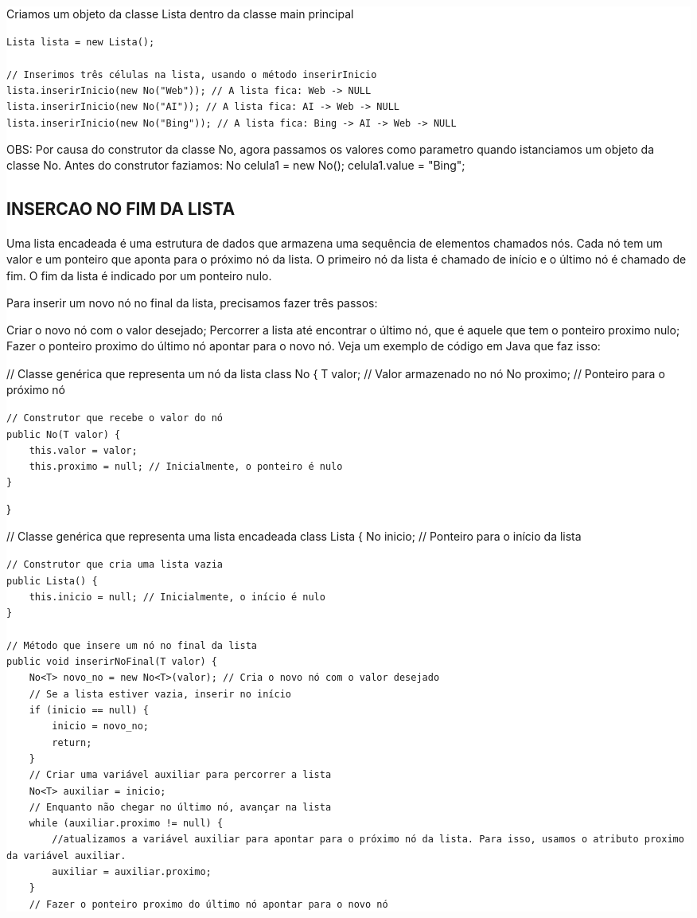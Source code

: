Criamos um objeto da classe Lista dentro da classe main principal
```
Lista lista = new Lista();

// Inserimos três células na lista, usando o método inserirInicio
lista.inserirInicio(new No("Web")); // A lista fica: Web -> NULL
lista.inserirInicio(new No("AI")); // A lista fica: AI -> Web -> NULL
lista.inserirInicio(new No("Bing")); // A lista fica: Bing -> AI -> Web -> NULL
```
OBS: Por causa do construtor da classe No, agora passamos os valores como parametro quando istanciamos um objeto da classe No. Antes do construtor faziamos:
        No celula1 = new No();
        celula1.value = "Bing";



## INSERCAO NO FIM DA LISTA

Uma lista encadeada é uma estrutura de dados que armazena uma sequência de elementos chamados nós. Cada nó tem um valor e um ponteiro que aponta para o próximo nó da lista. O primeiro nó da lista é chamado de início e o último nó é chamado de fim. O fim da lista é indicado por um ponteiro nulo.

Para inserir um novo nó no final da lista, precisamos fazer três passos:

Criar o novo nó com o valor desejado;
Percorrer a lista até encontrar o último nó, que é aquele que tem o ponteiro proximo nulo;
Fazer o ponteiro proximo do último nó apontar para o novo nó.
Veja um exemplo de código em Java que faz isso:

// Classe genérica que representa um nó da lista
class No<T> {
    T valor; // Valor armazenado no nó
    No proximo; // Ponteiro para o próximo nó

    // Construtor que recebe o valor do nó
    public No(T valor) {
        this.valor = valor;
        this.proximo = null; // Inicialmente, o ponteiro é nulo
    }
}



// Classe genérica que representa uma lista encadeada
class Lista<T> {
    No<T> inicio; // Ponteiro para o início da lista

    // Construtor que cria uma lista vazia
    public Lista() {
        this.inicio = null; // Inicialmente, o início é nulo
    }

    // Método que insere um nó no final da lista
    public void inserirNoFinal(T valor) {
        No<T> novo_no = new No<T>(valor); // Cria o novo nó com o valor desejado
        // Se a lista estiver vazia, inserir no início
        if (inicio == null) {
            inicio = novo_no;
            return;
        }
        // Criar uma variável auxiliar para percorrer a lista
        No<T> auxiliar = inicio;
        // Enquanto não chegar no último nó, avançar na lista
        while (auxiliar.proximo != null) {
            //atualizamos a variável auxiliar para apontar para o próximo nó da lista. Para isso, usamos o atributo proximo da variável auxiliar.
            auxiliar = auxiliar.proximo;
        }
        // Fazer o ponteiro proximo do último nó apontar para o novo nó